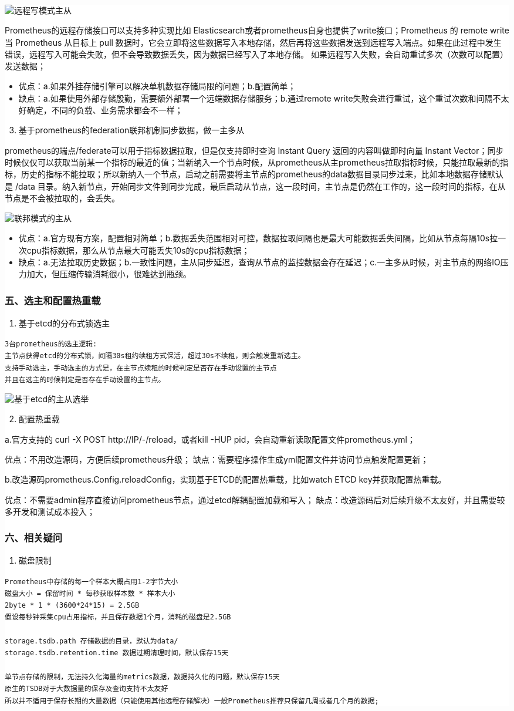 ![远程写模式主从](/images/远程写模式主从.png)

<p>Prometheus的远程存储接口可以支持多种实现比如 Elasticsearch或者prometheus自身也提供了write接口；Prometheus 的 remote write 当 Prometheus 从目标上 pull 数据时，它会立即将这些数据写入本地存储，然后再将这些数据发送到远程写入端点。如果在此过程中发生错误，远程写入可能会失败，但不会导致数据丢失，因为数据已经写入了本地存储。 如果远程写入失败，会自动重试多次（次数可以配置）发送数据；</p>

- 优点：a.如果外挂存储引擎可以解决单机数据存储局限的问题；b.配置简单；
- 缺点：a.如果使用外部存储殷勤，需要额外部署一个远端数据存储服务；b.通过remote write失败会进行重试，这个重试次数和间隔不太好确定，不同的负载、业务需求都会不一样；

3. 基于prometheus的federation联邦机制同步数据，做一主多从

<p>prometheus的端点/federate可以用于指标数据拉取，但是仅支持即时查询 Instant Query 返回的内容叫做即时向量 Instant Vector；同步时候仅仅可以获取当前某一个指标的最近的值；当新纳入一个节点时候，从prometheus从主prometheus拉取指标时候，只能拉取最新的指标，历史的指标不能拉取；所以新纳入一个节点，启动之前需要将主节点的prometheus的data数据目录同步过来，比如本地数据存储默认是 /data 目录。纳入新节点，开始同步文件到同步完成，最后启动从节点，这一段时间，主节点是仍然在工作的，这一段时间的指标，在从节点是不会被拉取的，会丢失。<p>

![联邦模式的主从](/images/联邦模式的主从.png)

- 优点：a.官方现有方案，配置相对简单；b.数据丢失范围相对可控，数据拉取间隔也是最大可能数据丢失间隔，比如从节点每隔10s拉一次cpu指标数据，那么从节点最大可能丢失10s的cpu指标数据；
- 缺点：a.无法拉取历史数据；b.一致性问题，主从同步延迟，查询从节点的监控数据会存在延迟；c.一主多从时候，对主节点的网络IO压力加大，但压缩传输消耗很小，很难达到瓶颈。

### 五、选主和配置热重载

1. 基于etcd的分布式锁选主

```
3台prometheus的选主逻辑:
主节点获得etcd的分布式锁，间隔30s租约续租方式保活，超过30s不续租，则会触发重新选主。
支持手动选主，手动选主的方式是，在主节点续租的时候判定是否存在手动设置的主节点
并且在选主的时候判定是否存在手动设置的主节点。
```

![基于etcd的主从选举](/images/基于etcd的主从实现.png)

2. 配置热重载

a.官方支持的 curl -X POST http://IP/-/reload，或者kill -HUP pid，会自动重新读取配置文件prometheus.yml；

优点：不用改造源码，方便后续prometheus升级；
缺点：需要程序操作生成yml配置文件并访问节点触发配置更新；

b.改造源码prometheus.Config.reloadConfig，实现基于ETCD的配置热重载，比如watch ETCD key并获取配置热重载。

优点：不需要admin程序直接访问prometheus节点，通过etcd解耦配置加载和写入；
缺点：改造源码后对后续升级不太友好，并且需要较多开发和测试成本投入；

### 六、相关疑问

1. 磁盘限制

``` txt
Prometheus中存储的每一个样本大概占用1-2字节大小
磁盘大小 = 保留时间 * 每秒获取样本数 * 样本大小
2byte * 1 * (3600*24*15) = 2.5GB
假设每秒钟采集cpu占用指标，并且保存数据1个月，消耗的磁盘是2.5GB

storage.tsdb.path 存储数据的目录，默认为data/
storage.tsdb.retention.time 数据过期清理时间，默认保存15天

单节点存储的限制，无法持久化海量的metrics数据，数据持久化的问题，默认保存15天
原生的TSDB对于大数据量的保存及查询支持不太友好 
所以并不适用于保存长期的大量数据（只能使用其他远程存储解决）一般Prometheus推荐只保留几周或者几个月的数据;
```
